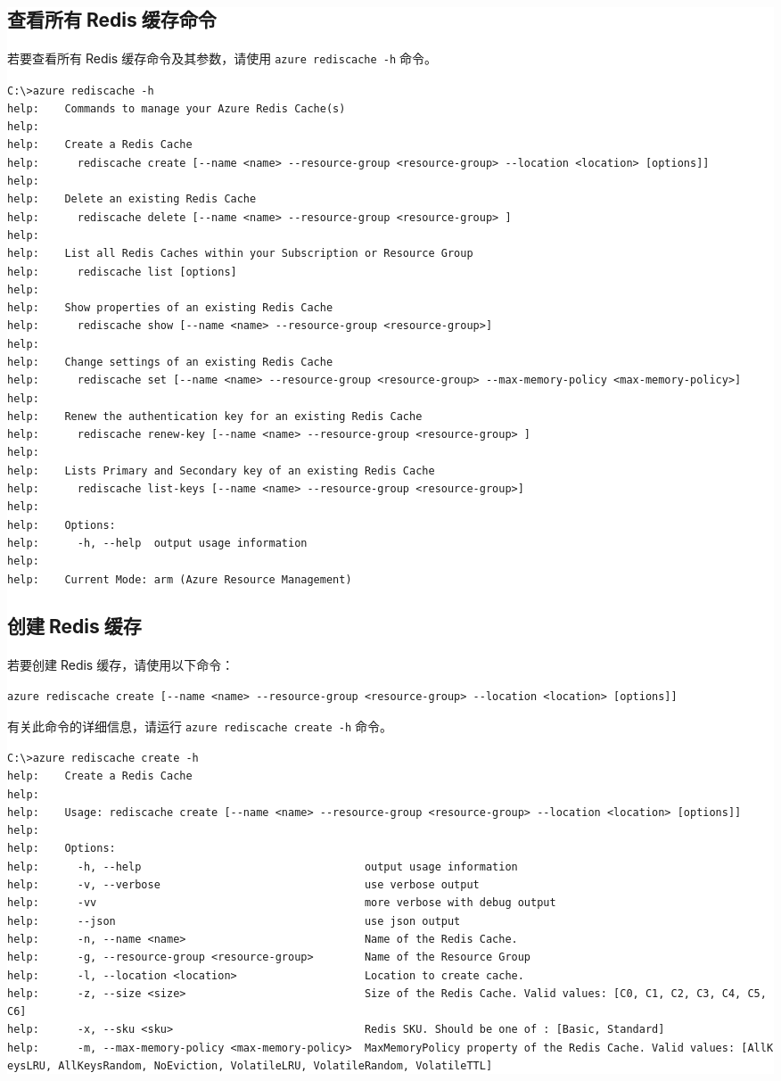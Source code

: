 ## 查看所有 Redis 缓存命令

若要查看所有 Redis 缓存命令及其参数，请使用 `azure rediscache -h` 命令。

	C:\>azure rediscache -h
	help:    Commands to manage your Azure Redis Cache(s)
	help:
	help:    Create a Redis Cache
	help:      rediscache create [--name <name> --resource-group <resource-group> --location <location> [options]]
	help:
	help:    Delete an existing Redis Cache
	help:      rediscache delete [--name <name> --resource-group <resource-group> ]
	help:
	help:    List all Redis Caches within your Subscription or Resource Group
	help:      rediscache list [options]
	help:
	help:    Show properties of an existing Redis Cache
	help:      rediscache show [--name <name> --resource-group <resource-group>]
	help:
	help:    Change settings of an existing Redis Cache
	help:      rediscache set [--name <name> --resource-group <resource-group> --max-memory-policy <max-memory-policy>]
	help:
	help:    Renew the authentication key for an existing Redis Cache
	help:      rediscache renew-key [--name <name> --resource-group <resource-group> ]
	help:
	help:    Lists Primary and Secondary key of an existing Redis Cache
	help:      rediscache list-keys [--name <name> --resource-group <resource-group>]
	help:
	help:    Options:
	help:      -h, --help  output usage information
	help:
	help:    Current Mode: arm (Azure Resource Management)

## 创建 Redis 缓存

若要创建 Redis 缓存，请使用以下命令：

	azure rediscache create [--name <name> --resource-group <resource-group> --location <location> [options]]

有关此命令的详细信息，请运行 `azure rediscache create -h` 命令。

	C:\>azure rediscache create -h
	help:    Create a Redis Cache
	help:
	help:    Usage: rediscache create [--name <name> --resource-group <resource-group> --location <location> [options]]
	help:
	help:    Options:
	help:      -h, --help                                   output usage information
	help:      -v, --verbose                                use verbose output
	help:      -vv                                          more verbose with debug output
	help:      --json                                       use json output
	help:      -n, --name <name>                            Name of the Redis Cache.
	help:      -g, --resource-group <resource-group>        Name of the Resource Group
	help:      -l, --location <location>                    Location to create cache.
	help:      -z, --size <size>                            Size of the Redis Cache. Valid values: [C0, C1, C2, C3, C4, C5, C6]
	help:      -x, --sku <sku>                              Redis SKU. Should be one of : [Basic, Standard]
	help:      -m, --max-memory-policy <max-memory-policy>  MaxMemoryPolicy property of the Redis Cache. Valid values: [AllKeysLRU, AllKeysRandom, NoEviction, VolatileLRU, VolatileRandom, VolatileTTL]